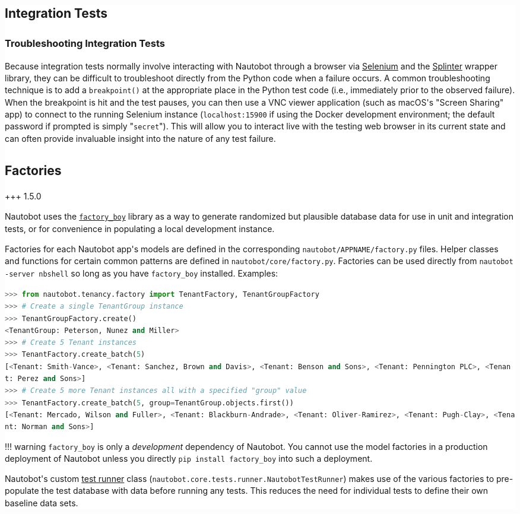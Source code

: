 ## Integration Tests

### Troubleshooting Integration Tests

Because integration tests normally involve interacting with Nautobot through a browser via [Selenium](https://www.selenium.dev/selenium/docs/api/py/index.html) and the [Splinter](https://splinter.readthedocs.io/en/latest/) wrapper library, they can be difficult to troubleshoot directly from the Python code when a failure occurs. A common troubleshooting technique is to add a `breakpoint()` at the appropriate place in the Python test code (i.e., immediately prior to the observed failure). When the breakpoint is hit and the test pauses, you can then use a VNC viewer application (such as macOS's "Screen Sharing" app) to connect to the running Selenium instance (`localhost:15900` if using the Docker development environment; the default password if prompted is simply "`secret`"). This will allow you to interact live with the testing web browser in its current state and can often provide invaluable insight into the nature of any test failure.

## Factories

+++ 1.5.0

Nautobot uses the [`factory_boy`](https://factoryboy.readthedocs.io/en/stable/) library as a way to generate randomized but plausible database data for use in unit and integration tests, or for convenience in populating a local development instance.

Factories for each Nautobot app's models are defined in the corresponding `nautobot/APPNAME/factory.py` files. Helper classes and functions for certain common patterns are defined in `nautobot/core/factory.py`. Factories can be used directly from `nautobot-server nbshell` so long as you have `factory_boy` installed. Examples:

```python
>>> from nautobot.tenancy.factory import TenantFactory, TenantGroupFactory
>>> # Create a single TenantGroup instance
>>> TenantGroupFactory.create()
<TenantGroup: Peterson, Nunez and Miller>
>>> # Create 5 Tenant instances
>>> TenantFactory.create_batch(5)
[<Tenant: Smith-Vance>, <Tenant: Sanchez, Brown and Davis>, <Tenant: Benson and Sons>, <Tenant: Pennington PLC>, <Tenant: Perez and Sons>]
>>> # Create 5 more Tenant instances all with a specified "group" value
>>> TenantFactory.create_batch(5, group=TenantGroup.objects.first())
[<Tenant: Mercado, Wilson and Fuller>, <Tenant: Blackburn-Andrade>, <Tenant: Oliver-Ramirez>, <Tenant: Pugh-Clay>, <Tenant: Norman and Sons>]
```

!!! warning
    `factory_boy` is only a *development* dependency of Nautobot. You cannot use the model factories in a production deployment of Nautobot unless you directly `pip install factory_boy` into such a deployment.

Nautobot's custom [test runner](https://docs.djangoproject.com/en/3.2/topics/testing/advanced/#defining-a-test-runner) class (`nautobot.core.tests.runner.NautobotTestRunner`) makes use of the various factories to pre-populate the test database with data before running any tests. This reduces the need for individual tests to define their own baseline data sets.
